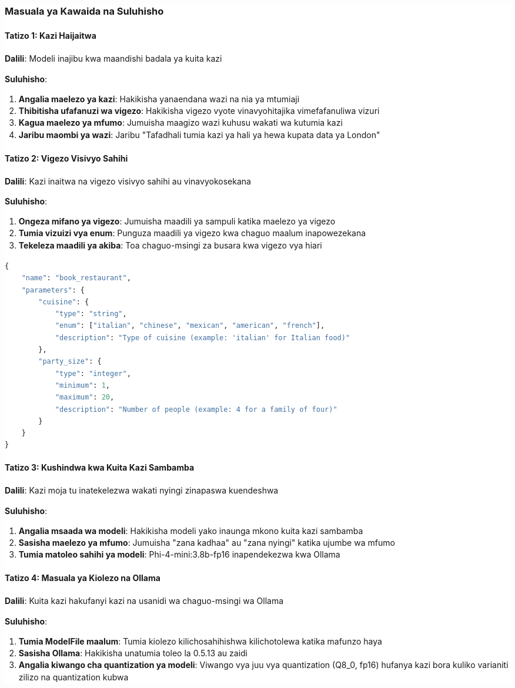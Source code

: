 ### Masuala ya Kawaida na Suluhisho

#### Tatizo 1: Kazi Haijaitwa
**Dalili**: Modeli inajibu kwa maandishi badala ya kuita kazi

**Suluhisho**:
1. **Angalia maelezo ya kazi**: Hakikisha yanaendana wazi na nia ya mtumiaji
2. **Thibitisha ufafanuzi wa vigezo**: Hakikisha vigezo vyote vinavyohitajika vimefafanuliwa vizuri
3. **Kagua maelezo ya mfumo**: Jumuisha maagizo wazi kuhusu wakati wa kutumia kazi
4. **Jaribu maombi ya wazi**: Jaribu "Tafadhali tumia kazi ya hali ya hewa kupata data ya London"

#### Tatizo 2: Vigezo Visivyo Sahihi
**Dalili**: Kazi inaitwa na vigezo visivyo sahihi au vinavyokosekana

**Suluhisho**:
1. **Ongeza mifano ya vigezo**: Jumuisha maadili ya sampuli katika maelezo ya vigezo
2. **Tumia vizuizi vya enum**: Punguza maadili ya vigezo kwa chaguo maalum inapowezekana
3. **Tekeleza maadili ya akiba**: Toa chaguo-msingi za busara kwa vigezo vya hiari

```python
{
    "name": "book_restaurant",
    "parameters": {
        "cuisine": {
            "type": "string",
            "enum": ["italian", "chinese", "mexican", "american", "french"],
            "description": "Type of cuisine (example: 'italian' for Italian food)"
        },
        "party_size": {
            "type": "integer",
            "minimum": 1,
            "maximum": 20,
            "description": "Number of people (example: 4 for a family of four)"
        }
    }
}
```

#### Tatizo 3: Kushindwa kwa Kuita Kazi Sambamba
**Dalili**: Kazi moja tu inatekelezwa wakati nyingi zinapaswa kuendeshwa

**Suluhisho**:
1. **Angalia msaada wa modeli**: Hakikisha modeli yako inaunga mkono kuita kazi sambamba
2. **Sasisha maelezo ya mfumo**: Jumuisha "zana kadhaa" au "zana nyingi" katika ujumbe wa mfumo
3. **Tumia matoleo sahihi ya modeli**: Phi-4-mini:3.8b-fp16 inapendekezwa kwa Ollama

#### Tatizo 4: Masuala ya Kiolezo na Ollama
**Dalili**: Kuita kazi hakufanyi kazi na usanidi wa chaguo-msingi wa Ollama

**Suluhisho**:
1. **Tumia ModelFile maalum**: Tumia kiolezo kilichosahihishwa kilichotolewa katika mafunzo haya
2. **Sasisha Ollama**: Hakikisha unatumia toleo la 0.5.13 au zaidi
3. **Angalia kiwango cha quantization ya modeli**: Viwango vya juu vya quantization (Q8_0, fp16) hufanya kazi bora kuliko varianiti zilizo na quantization kubwa
